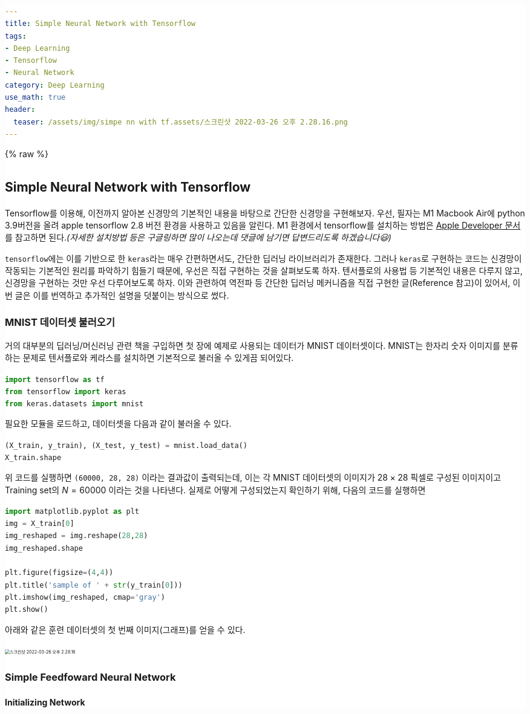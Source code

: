 ```yaml
---
title: Simple Neural Network with Tensorflow
tags:
- Deep Learning
- Tensorflow
- Neural Network
category: Deep Learning
use_math: true
header: 
  teaser: /assets/img/simpe nn with tf.assets/스크린샷 2022-03-26 오후 2.28.16.png
---
```

{% raw %}
## Simple Neural Network with Tensorflow

Tensorflow를 이용해, 이전까지 알아본 신경망의 기본적인 내용을 바탕으로 간단한 신경망을 구현해보자. 우선, 필자는 M1 Macbook Air에 python 3.9버전을 올려 apple tensorflow 2.8 버전 환경을 사용하고 있음을 알린다. M1 환경에서 tensorflow를 설치하는 방법은 [Apple Developer 문서](https://developer.apple.com/metal/tensorflow-plugin/)를 참고하면 된다.*(자세한 설치방법 등은 구글링하면 많이 나오는데 댓글에 남기면 답변드리도록 하겠습니다😃)*

`tensorflow`에는 이를 기반으로 한 `keras`라는 매우 간편하면서도, 간단한 딥러닝 라이브러리가 존재한다. 그러나 `keras`로 구현하는 코드는 신경망이 작동되는 기본적인 원리를 파악하기 힘들기 때문에, 우선은 직접 구현하는 것을 살펴보도록 하자. 텐서플로의 사용법 등 기본적인 내용은 다루지 않고, 신경망을 구현하는 것만 우선 다루어보도록 하자. 이와 관련하여 역전파 등 간단한 딥러닝 메커니즘을 직접 구현한 글(Reference 참고)이 있어서, 이번 글은 이를 번역하고 추가적인 설명을 덧붙이는 방식으로 썼다.

### MNIST 데이터셋 불러오기

거의 대부분의 딥러닝/머신러닝 관련 책을 구입하면 첫 장에 예제로 사용되는 데이터가 MNIST 데이터셋이다. MNIST는 한자리 숫자 이미지를 분류하는 문제로 텐서플로와 케라스를 설치하면 기본적으로 불러올 수 있게끔 되어있다.

~~~py
import tensorflow as tf
from tensorflow import keras
from keras.datasets import mnist
~~~

필요한 모듈을 로드하고, 데이터셋을 다음과 같이 불러올 수 있다.

~~~python
(X_train, y_train), (X_test, y_test) = mnist.load_data()
X_train.shape
~~~

위 코드를 실행하면 `(60000, 28, 28)` 이라는 결과값이 출력되는데, 이는 각 MNIST 데이터셋의 이미지가 $28\times 28$ 픽셀로 구성된 이미지이고 Training set의 $N=60000$ 이라는 것을 나타낸다. 실제로 어떻게 구성되었는지 확인하기 위해, 다음의 코드를 실행하면

```python
import matplotlib.pyplot as plt
img = X_train[0]
img_reshaped = img.reshape(28,28)
img_reshaped.shape

plt.figure(figsize=(4,4))
plt.title('sample of ' + str(y_train[0]))
plt.imshow(img_reshaped, cmap='gray')
plt.show()
```

아래와 같은 훈련 데이터셋의 첫 번째 이미지(그래프)를 얻을 수 있다.

<img src="/assets/img/simpe nn with tf.assets/스크린샷 2022-03-26 오후 2.28.16.png" alt="스크린샷 2022-03-26 오후 2.28.16" style="zoom:50%;">

### Simple Feedfoward Neural Network

#### Initializing Network
